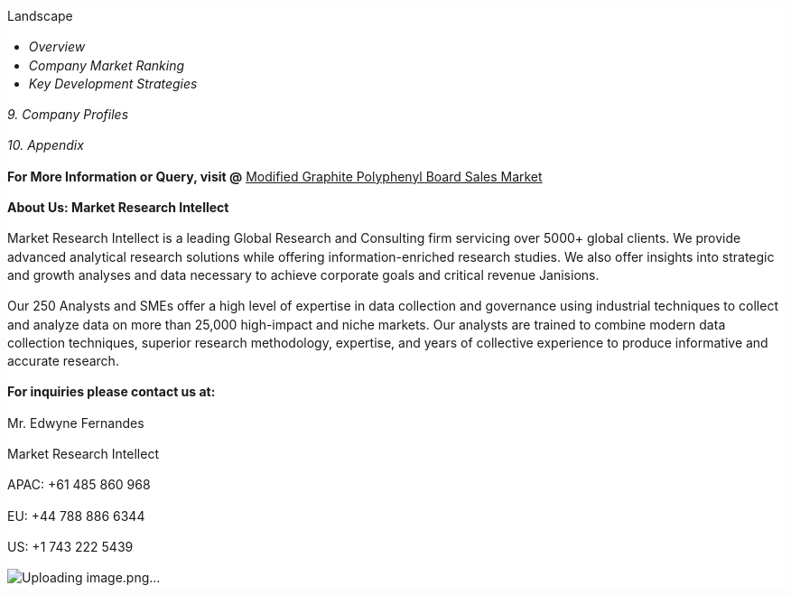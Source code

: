 Landscape</span></em></p><ul><li><em><span class="">Overview</span></em></li><li><em><span class="">Company Market Ranking</span></em></li><li><em><span class="">Key Development Strategies</span></em></li></ul><p><em><span class="font-[700]">9. Company Profiles</span></em></p><p><em><span class="font-[700]">10. Appendix</span></em></p><p><span class="font-[700]"><strong>For More Information or Query, visit&nbsp;@</strong>&nbsp;</span><span class="font-[700]"><a href="https://www.marketresearchintellect.com/product/global-modified-graphite-polyphenyl-board-sales-market/?utm_source=Linkedin&utm_medium=858" target="_blank" data-tracking-control-name="article-ssr-frontend-pulse_little-text-block" data-tracking-will-navigate="" data-test-link="">Modified Graphite Polyphenyl Board Sales Market</a></span></p><p><strong><span class="font-[700]">About Us: Market Research Intellect</span></strong></p><p><span class="">Market Research Intellect is a leading Global Research and Consulting firm servicing over 5000+ global clients. We provide advanced analytical research solutions while offering information-enriched research studies.&nbsp;</span>We also offer insights into strategic and growth analyses and data necessary to achieve corporate goals and critical revenue Janisions.</p><p><span class="">Our 250 Analysts and SMEs offer a high level of expertise in data collection and governance using industrial techniques to collect and analyze data on more than 25,000 high-impact and niche markets. Our analysts are trained to combine modern data collection techniques, superior research methodology, expertise, and years of collective experience to produce informative and accurate research.</span></p><p><strong>For inquiries please contact us at:</strong></p><p>Mr. Edwyne Fernandes</p><p>Market Research Intellect</p><p>APAC: +61 485 860 968</p><p>EU: +44 788 886 6344</p><p>US: +1 743 222 5439</p>
![Uploading image.png…]()
